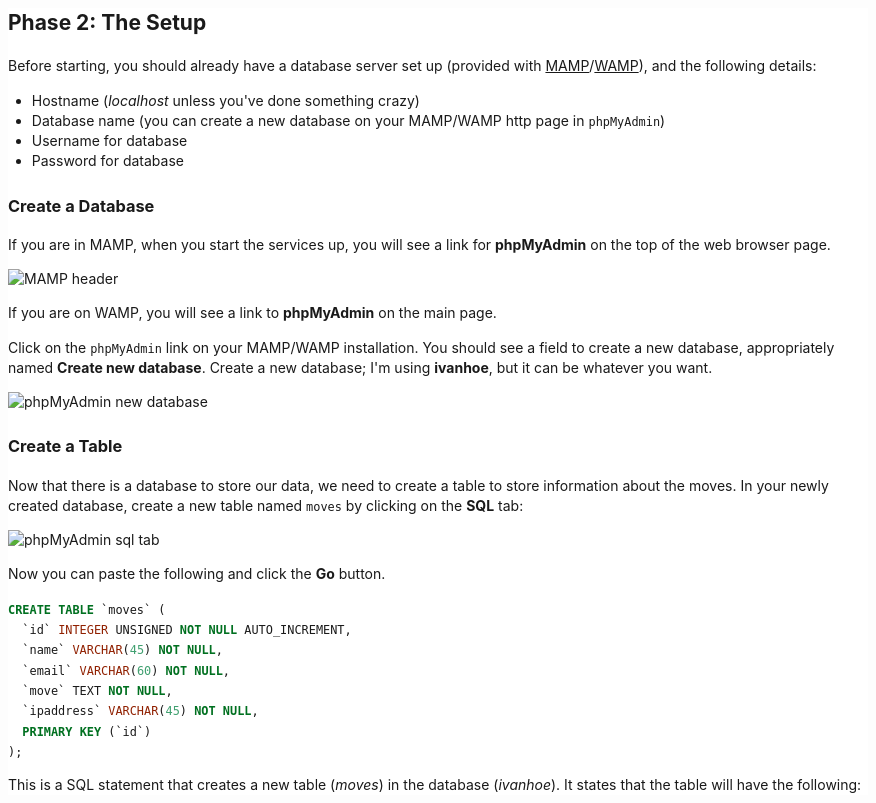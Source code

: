 ## Phase 2: The Setup

Before starting, you should already have a database server set up
(provided with [MAMP][mamp]/[WAMP][wamp]), and the following details:

* Hostname (*localhost* unless you've done something crazy)
* Database name (you can create a new database on your MAMP/WAMP http
  page in `phpMyAdmin`)
* Username for database
* Password for database

### Create a Database

If you are in MAMP, when you start the services up, you will see a link
for **phpMyAdmin** on the top of the web browser page.

![MAMP header](images/header.png)

If you are on WAMP, you will see a link to **phpMyAdmin** on the main
page.

Click on the `phpMyAdmin` link on  your MAMP/WAMP installation. You
should see a field to create a new database, appropriately named
**Create new database**. Create a new database; I'm using **ivanhoe**,
but it can be whatever you want.

![phpMyAdmin new database](images/phpmyadmin-newdb.png)

### Create a Table

Now that there is a database to store our data, we need to create a 
table to store information about the moves. In your newly
created database, create a new table named `moves` by clicking on the
**SQL** tab:

![phpMyAdmin sql tab](images/phpmyadmin-sql.png)

Now you can paste the following and click the **Go** button.


```sql
CREATE TABLE `moves` (
  `id` INTEGER UNSIGNED NOT NULL AUTO_INCREMENT,
  `name` VARCHAR(45) NOT NULL,
  `email` VARCHAR(60) NOT NULL,
  `move` TEXT NOT NULL,
  `ipaddress` VARCHAR(45) NOT NULL,
  PRIMARY KEY (`id`)
);
```

This is a SQL statement that creates a new table (*moves*) in the
database (*ivanhoe*). It states that the table will have the following:


[mamp]: http://www.mamp.info/en/index.html
[wamp]: http://www.wampserver.com/en/
[mysqli]: http://www.php.net/mysqli
[serverglobal]: http://php.net/manual/en/reserved.variables.server.php
[messages]: http://tbaggery.com/2008/04/19/a-note-about-git-commit-messages.html
[preparedstatement]: http://en.wikipedia.org/wiki/Prepared_statement
